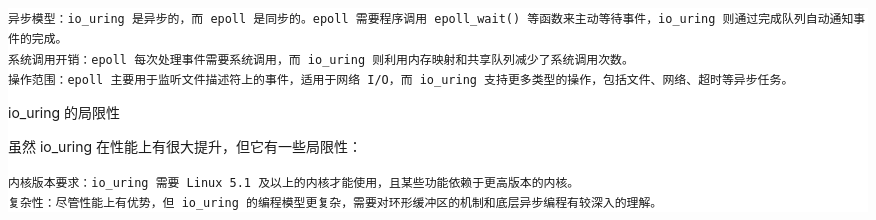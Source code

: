     异步模型：io_uring 是异步的，而 epoll 是同步的。epoll 需要程序调用 epoll_wait() 等函数来主动等待事件，io_uring 则通过完成队列自动通知事件的完成。
    系统调用开销：epoll 每次处理事件需要系统调用，而 io_uring 则利用内存映射和共享队列减少了系统调用次数。
    操作范围：epoll 主要用于监听文件描述符上的事件，适用于网络 I/O，而 io_uring 支持更多类型的操作，包括文件、网络、超时等异步任务。

io_uring 的局限性

虽然 io_uring 在性能上有很大提升，但它有一些局限性：

    内核版本要求：io_uring 需要 Linux 5.1 及以上的内核才能使用，且某些功能依赖于更高版本的内核。
    复杂性：尽管性能上有优势，但 io_uring 的编程模型更复杂，需要对环形缓冲区的机制和底层异步编程有较深入的理解。
